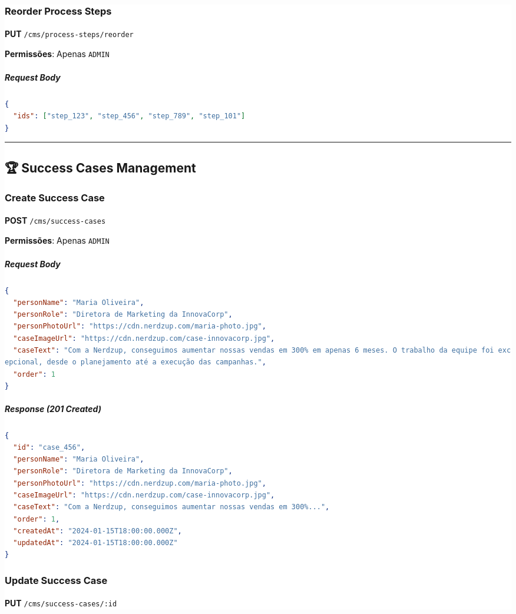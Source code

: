 ### Reorder Process Steps
**PUT** `/cms/process-steps/reorder`

**Permissões**: Apenas `ADMIN`

##### Request Body
```json
{
  "ids": ["step_123", "step_456", "step_789", "step_101"]
}
```

---

## 🏆 Success Cases Management

### Create Success Case
**POST** `/cms/success-cases`

**Permissões**: Apenas `ADMIN`

##### Request Body
```json
{
  "personName": "Maria Oliveira",
  "personRole": "Diretora de Marketing da InnovaCorp",
  "personPhotoUrl": "https://cdn.nerdzup.com/maria-photo.jpg",
  "caseImageUrl": "https://cdn.nerdzup.com/case-innovacorp.jpg",
  "caseText": "Com a Nerdzup, conseguimos aumentar nossas vendas em 300% em apenas 6 meses. O trabalho da equipe foi excepcional, desde o planejamento até a execução das campanhas.",
  "order": 1
}
```

##### Response (201 Created)
```json
{
  "id": "case_456",
  "personName": "Maria Oliveira",
  "personRole": "Diretora de Marketing da InnovaCorp",
  "personPhotoUrl": "https://cdn.nerdzup.com/maria-photo.jpg",
  "caseImageUrl": "https://cdn.nerdzup.com/case-innovacorp.jpg",
  "caseText": "Com a Nerdzup, conseguimos aumentar nossas vendas em 300%...",
  "order": 1,
  "createdAt": "2024-01-15T18:00:00.000Z",
  "updatedAt": "2024-01-15T18:00:00.000Z"
}
```

### Update Success Case
**PUT** `/cms/success-cases/:id`
